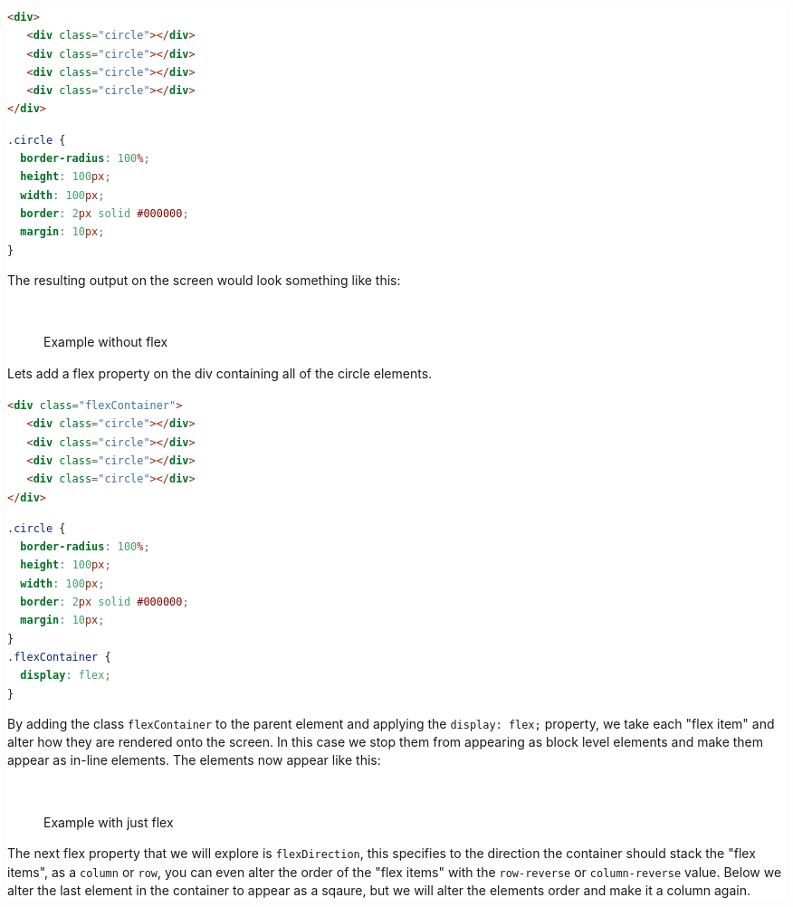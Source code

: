 ```html
<div>
   <div class="circle"></div>
   <div class="circle"></div> 
   <div class="circle"></div>
   <div class="circle"></div>
</div>
```

```css
.circle {
  border-radius: 100%;
  height: 100px;
  width: 100px;
  border: 2px solid #000000;
  margin: 10px;
}
```

The resulting output on the screen would look something like this:

<figure><img src="../../.gitbook/assets/Screenshot 2023-10-25 at 10.53.08 AM.png" alt=""><figcaption><p>Example without flex</p></figcaption></figure>

Lets add a flex property on the div containing all of the circle elements.

```html
<div class="flexContainer">
   <div class="circle"></div>
   <div class="circle"></div> 
   <div class="circle"></div>
   <div class="circle"></div>
</div>
```

```css
.circle {
  border-radius: 100%;
  height: 100px;
  width: 100px;
  border: 2px solid #000000;
  margin: 10px;
}
.flexContainer {
  display: flex;
}
```

By adding the class `flexContainer` to the parent element and applying the `display: flex;` property,  we take each "flex item" and alter how they are rendered onto the screen. In this case we stop them from appearing as block level elements and make them appear as in-line elements.  The elements now appear like this:

<figure><img src="../../.gitbook/assets/Screenshot 2023-10-25 at 10.59.42 AM.png" alt=""><figcaption><p>Example with just flex</p></figcaption></figure>

The next flex property that we will explore is `flexDirection`, this specifies to the direction the container should stack the "flex items", as a `column` or `row`, you can even alter the order of the "flex items"  with the `row-reverse` or `column-reverse` value. Below we alter the last element in the container to appear as a sqaure, but we will alter the elements order and make it a column again.&#x20;
